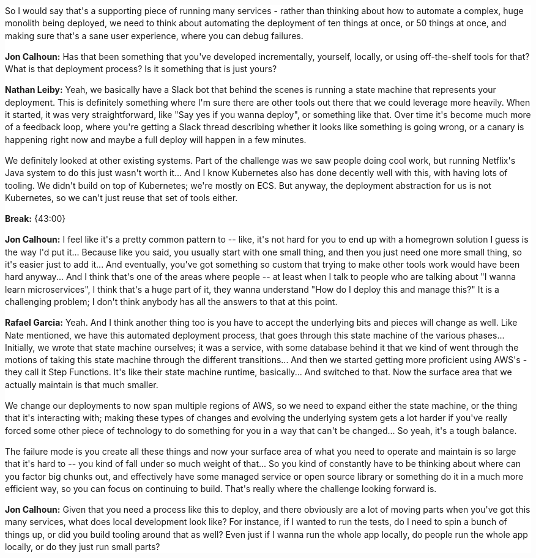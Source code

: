 So I would say that's a supporting piece of running many services - rather than thinking about how to automate a complex, huge monolith being deployed, we need to think about automating the deployment of ten things at once, or 50 things at once, and making sure that's a sane user experience, where you can debug failures.

**Jon Calhoun:** Has that been something that you've developed incrementally, yourself, locally, or using off-the-shelf tools for that? What is that deployment process? Is it something that is just yours?

**Nathan Leiby:** Yeah, we basically have a Slack bot that behind the scenes is running a state machine that represents your deployment. This is definitely something where I'm sure there are other tools out there that we could leverage more heavily. When it started, it was very straightforward, like "Say yes if you wanna deploy", or something like that. Over time it's become much more of a feedback loop, where you're getting a Slack thread describing whether it looks like something is going wrong, or a canary is happening right now and maybe a full deploy will happen in a few minutes.

We definitely looked at other existing systems. Part of the challenge was we saw people doing cool work, but running Netflix's Java system to do this just wasn't worth it... And I know Kubernetes also has done decently well with this, with having lots of tooling. We didn't build on top of Kubernetes; we're mostly on ECS. But anyway, the deployment abstraction for us is not Kubernetes, so we can't just reuse that set of tools either.

**Break:** \{43:00\}

**Jon Calhoun:** I feel like it's a pretty common pattern to -- like, it's not hard for you to end up with a homegrown solution I guess is the way I'd put it... Because like you said, you usually start with one small thing, and then you just need one more small thing, so it's easier just to add it... And eventually, you've got something so custom that trying to make other tools work would have been hard anyway... And I think that's one of the areas where people -- at least when I talk to people who are talking about "I wanna learn microservices", I think that's a huge part of it, they wanna understand "How do I deploy this and manage this?" It is a challenging problem; I don't think anybody has all the answers to that at this point.

**Rafael Garcia:** Yeah. And I think another thing too is you have to accept the underlying bits and pieces will change as well. Like Nate mentioned, we have this automated deployment process, that goes through this state machine of the various phases... Initially, we wrote that state machine ourselves; it was a service, with some database behind it that we kind of went through the motions of taking this state machine through the different transitions... And then we started getting more proficient using AWS's - they call it Step Functions. It's like their state machine runtime, basically... And switched to that. Now the surface area that we actually maintain is that much smaller.

We change our deployments to now span multiple regions of AWS, so we need to expand either the state machine, or the thing that it's interacting with; making these types of changes and evolving the underlying system gets a lot harder if you've really forced some other piece of technology to do something for you in a way that can't be changed... So yeah, it's a tough balance.

The failure mode is you create all these things and now your surface area of what you need to operate and maintain is so large that it's hard to -- you kind of fall under so much weight of that... So you kind of constantly have to be thinking about where can you factor big chunks out, and effectively have some managed service or open source library or something do it in a much more efficient way, so you can focus on continuing to build. That's really where the challenge looking forward is.

**Jon Calhoun:** Given that you need a process like this to deploy, and there obviously are a lot of moving parts when you've got this many services, what does local development look like? For instance, if I wanted to run the tests, do I need to spin a bunch of things up, or did you build tooling around that as well? Even just if I wanna run the whole app locally, do people run the whole app locally, or do they just run small parts?
